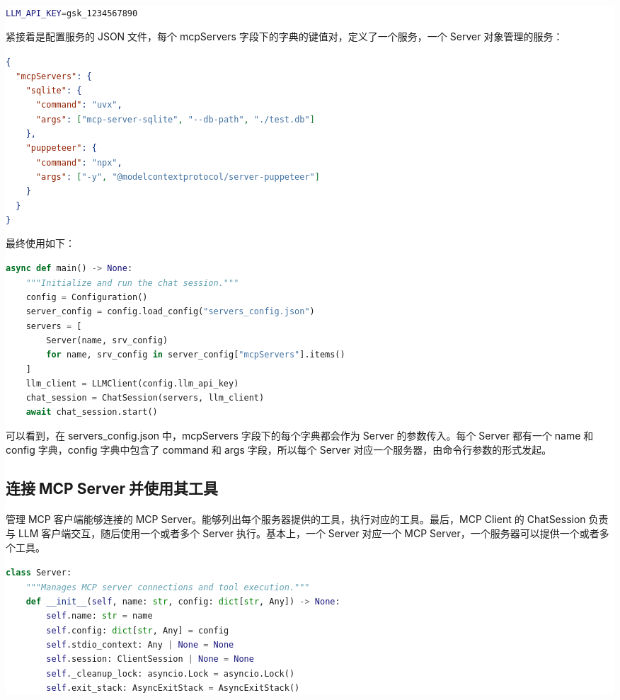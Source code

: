 ```bash
LLM_API_KEY=gsk_1234567890
```

紧接着是配置服务的 JSON 文件，每个 mcpServers 字段下的字典的键值对，定义了一个服务，一个 Server 对象管理的服务：

```json
{
  "mcpServers": {
    "sqlite": {
      "command": "uvx",
      "args": ["mcp-server-sqlite", "--db-path", "./test.db"]
    },
    "puppeteer": {
      "command": "npx",
      "args": ["-y", "@modelcontextprotocol/server-puppeteer"]
    }
  }
}
```

最终使用如下：

```py
async def main() -> None:
    """Initialize and run the chat session."""
    config = Configuration()
    server_config = config.load_config("servers_config.json")
    servers = [
        Server(name, srv_config)
        for name, srv_config in server_config["mcpServers"].items()
    ]
    llm_client = LLMClient(config.llm_api_key)
    chat_session = ChatSession(servers, llm_client)
    await chat_session.start()
```

可以看到，在 servers_config.json 中，mcpServers 字段下的每个字典都会作为 Server 的参数传入。每个 Server 都有一个 name 和 config 字典，config 字典中包含了 command 和 args 字段，所以每个 Server 对应一个服务器，由命令行参数的形式发起。

## 连接 MCP Server 并使用其工具

管理 MCP 客户端能够连接的 MCP Server。能够列出每个服务器提供的工具，执行对应的工具。最后，MCP Client 的 ChatSession 负责与 LLM 客户端交互，随后使用一个或者多个 Server 执行。基本上，一个 Server 对应一个 MCP Server，一个服务器可以提供一个或者多个工具。

```py
class Server:
    """Manages MCP server connections and tool execution."""
    def __init__(self, name: str, config: dict[str, Any]) -> None:
        self.name: str = name
        self.config: dict[str, Any] = config
        self.stdio_context: Any | None = None
        self.session: ClientSession | None = None
        self._cleanup_lock: asyncio.Lock = asyncio.Lock()
        self.exit_stack: AsyncExitStack = AsyncExitStack()
```
